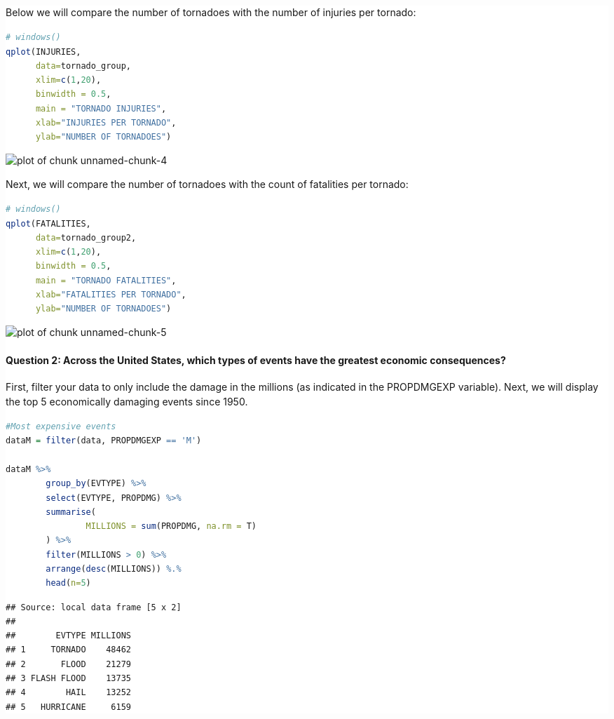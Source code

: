 Below we will compare the number of tornadoes with the number of injuries per tornado:


```r
# windows()
qplot(INJURIES,
      data=tornado_group, 
      xlim=c(1,20),
      binwidth = 0.5,
      main = "TORNADO INJURIES",
      xlab="INJURIES PER TORNADO",
      ylab="NUMBER OF TORNADOES")
```

![plot of chunk unnamed-chunk-4](figure/unnamed-chunk-4.png) 

Next, we will compare the number of tornadoes with the count of fatalities per tornado:


```r
# windows()
qplot(FATALITIES,
      data=tornado_group2, 
      xlim=c(1,20),
      binwidth = 0.5,
      main = "TORNADO FATALITIES",
      xlab="FATALITIES PER TORNADO",
      ylab="NUMBER OF TORNADOES")
```

![plot of chunk unnamed-chunk-5](figure/unnamed-chunk-5.png) 

#### Question 2: Across the United States, which types of events have the greatest economic consequences?

First, filter your data to only include the damage in the millions (as indicated in the PROPDMGEXP variable).
Next, we will display the top 5 economically damaging events since 1950.


```r
#Most expensive events
dataM = filter(data, PROPDMGEXP == 'M')

dataM %>%
        group_by(EVTYPE) %>%
        select(EVTYPE, PROPDMG) %>%
        summarise(
                MILLIONS = sum(PROPDMG, na.rm = T)
        ) %>%
        filter(MILLIONS > 0) %>%
        arrange(desc(MILLIONS)) %.%
        head(n=5)
```

```
## Source: local data frame [5 x 2]
## 
##        EVTYPE MILLIONS
## 1     TORNADO    48462
## 2       FLOOD    21279
## 3 FLASH FLOOD    13735
## 4        HAIL    13252
## 5   HURRICANE     6159
```
